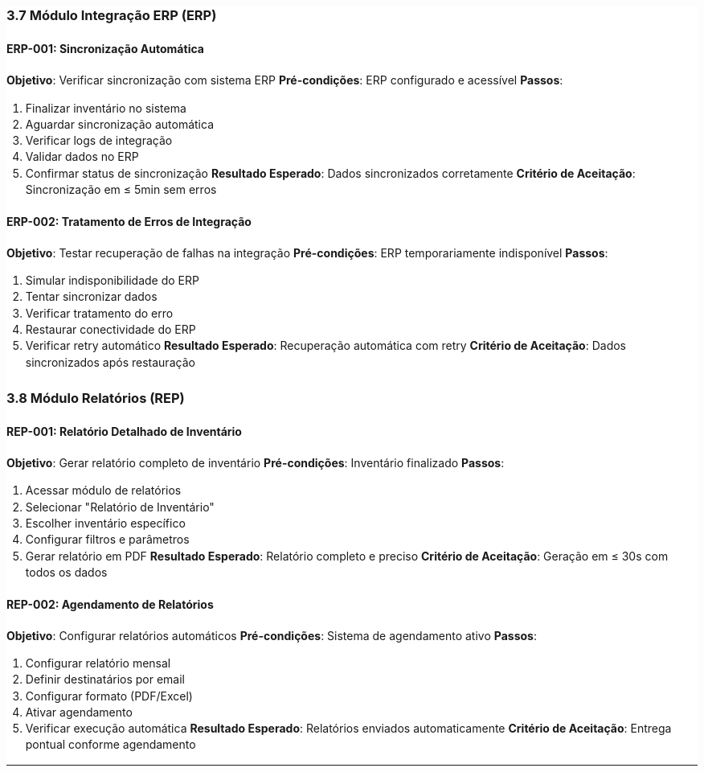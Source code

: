 ### 3.7 Módulo Integração ERP (ERP)

#### ERP-001: Sincronização Automática
**Objetivo**: Verificar sincronização com sistema ERP
**Pré-condições**: ERP configurado e acessível
**Passos**:
1. Finalizar inventário no sistema
2. Aguardar sincronização automática
3. Verificar logs de integração
4. Validar dados no ERP
5. Confirmar status de sincronização
**Resultado Esperado**: Dados sincronizados corretamente
**Critério de Aceitação**: Sincronização em ≤ 5min sem erros

#### ERP-002: Tratamento de Erros de Integração
**Objetivo**: Testar recuperação de falhas na integração
**Pré-condições**: ERP temporariamente indisponível
**Passos**:
1. Simular indisponibilidade do ERP
2. Tentar sincronizar dados
3. Verificar tratamento do erro
4. Restaurar conectividade do ERP
5. Verificar retry automático
**Resultado Esperado**: Recuperação automática com retry
**Critério de Aceitação**: Dados sincronizados após restauração

### 3.8 Módulo Relatórios (REP)

#### REP-001: Relatório Detalhado de Inventário
**Objetivo**: Gerar relatório completo de inventário
**Pré-condições**: Inventário finalizado
**Passos**:
1. Acessar módulo de relatórios
2. Selecionar "Relatório de Inventário"
3. Escolher inventário específico
4. Configurar filtros e parâmetros
5. Gerar relatório em PDF
**Resultado Esperado**: Relatório completo e preciso
**Critério de Aceitação**: Geração em ≤ 30s com todos os dados

#### REP-002: Agendamento de Relatórios
**Objetivo**: Configurar relatórios automáticos
**Pré-condições**: Sistema de agendamento ativo
**Passos**:
1. Configurar relatório mensal
2. Definir destinatários por email
3. Configurar formato (PDF/Excel)
4. Ativar agendamento
5. Verificar execução automática
**Resultado Esperado**: Relatórios enviados automaticamente
**Critério de Aceitação**: Entrega pontual conforme agendamento

---